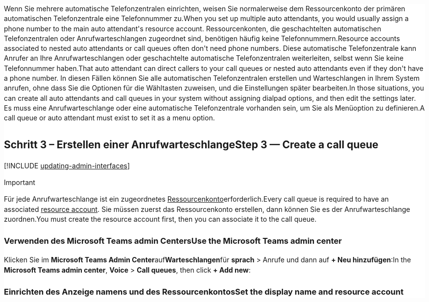 <span data-ttu-id="8cee1-157">Wenn Sie mehrere automatische Telefonzentralen einrichten, weisen Sie normalerweise dem Ressourcenkonto der primären automatischen Telefonzentrale eine Telefonnummer zu.</span><span class="sxs-lookup"><span data-stu-id="8cee1-157">When you set up multiple auto attendants, you would usually assign a phone number to the main auto attendant's resource account.</span></span> <span data-ttu-id="8cee1-158">Ressourcenkonten, die geschachtelten automatischen Telefonzentralen oder Anrufwarteschlangen zugeordnet sind, benötigen häufig keine Telefonnummern.</span><span class="sxs-lookup"><span data-stu-id="8cee1-158">Resource accounts associated to nested auto attendants or call queues often don't need phone numbers.</span></span> <span data-ttu-id="8cee1-159">Diese automatische Telefonzentrale kann Anrufer an Ihre Anrufwarteschlangen oder geschachtelte automatische Telefonzentralen weiterleiten, selbst wenn Sie keine Telefonnummer haben.</span><span class="sxs-lookup"><span data-stu-id="8cee1-159">That auto attendant can direct callers to your call queues or nested auto attendants even if they don't have a phone number.</span></span> <span data-ttu-id="8cee1-160">In diesen Fällen können Sie alle automatischen Telefonzentralen erstellen und Warteschlangen in Ihrem System anrufen, ohne dass Sie die Optionen für die Wähltasten zuweisen, und die Einstellungen später bearbeiten.</span><span class="sxs-lookup"><span data-stu-id="8cee1-160">In those situations, you can create all auto attendants and call queues in your system without assigning dialpad options, and then edit the settings later.</span></span> <span data-ttu-id="8cee1-161">Es muss eine Anrufwarteschlange oder eine automatische Telefonzentrale vorhanden sein, um Sie als Menüoption zu definieren.</span><span class="sxs-lookup"><span data-stu-id="8cee1-161">A call queue or auto attendant must exist to set it as a menu option.</span></span>

## <a name="step-3--create-a-call-queue"></a><span data-ttu-id="8cee1-162">Schritt 3 – Erstellen einer Anrufwarteschlange</span><span class="sxs-lookup"><span data-stu-id="8cee1-162">Step 3 — Create a call queue</span></span>

[!INCLUDE [updating-admin-interfaces](includes/updating-admin-interfaces.md)]

> [!IMPORTANT]
> <span data-ttu-id="8cee1-163">Für jede Anrufwarteschlange ist ein zugeordnetes [Ressourcenkonto](manage-resource-accounts.md)erforderlich.</span><span class="sxs-lookup"><span data-stu-id="8cee1-163">Every call queue is required to have an associated [resource account](manage-resource-accounts.md).</span></span> <span data-ttu-id="8cee1-164">Sie müssen zuerst das Ressourcenkonto erstellen, dann können Sie es der Anrufwarteschlange zuordnen.</span><span class="sxs-lookup"><span data-stu-id="8cee1-164">You must create the resource account first, then you can associate it to the call queue.</span></span>

### <a name="use-the-microsoft-teams-admin-center"></a><span data-ttu-id="8cee1-165">Verwenden des Microsoft Teams admin Centers</span><span class="sxs-lookup"><span data-stu-id="8cee1-165">Use the Microsoft Teams admin center</span></span>

<span data-ttu-id="8cee1-166">Klicken Sie im **Microsoft Teams Admin Center**auf**Warteschlangen**für **sprach** > Anrufe und dann auf **+ Neu hinzufügen**:</span><span class="sxs-lookup"><span data-stu-id="8cee1-166">In the **Microsoft Teams admin center**, **Voice** > **Call queues**, then click **+ Add new**:</span></span>

### <a name="set-the-display-name-and-resource-account"></a><span data-ttu-id="8cee1-167">Einrichten des Anzeige namens und des Ressourcenkontos</span><span class="sxs-lookup"><span data-stu-id="8cee1-167">Set the display name and resource account</span></span>

